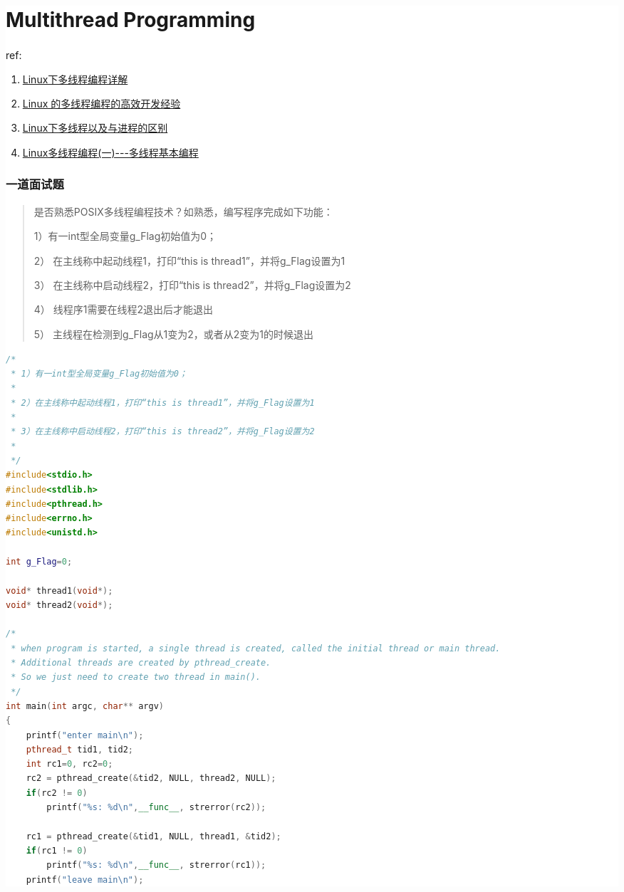 # Multithread Programming

ref:<br/>

1. [Linux下多线程编程详解](https://www.jianshu.com/p/722c32de3f33)

2. [Linux 的多线程编程的高效开发经验](https://www.ibm.com/developerworks/cn/linux/l-cn-mthreadps/index.html)

3. [Linux下多线程以及与进程的区别](https://www.cnblogs.com/skynet/archive/2010/10/30/1865267.html)

4. [Linux多线程编程(一)---多线程基本编程](https://blog.csdn.net/mybelief321/article/details/9377379)

   

### 一道面试题

> 是否熟悉POSIX多线程编程技术？如熟悉，编写程序完成如下功能：
>
> 1）有一int型全局变量g_Flag初始值为0；
>
> 2） 在主线称中起动线程1，打印“this is thread1”，并将g_Flag设置为1
>
> 3） 在主线称中启动线程2，打印“this is thread2”，并将g_Flag设置为2
>
> 4） 线程序1需要在线程2退出后才能退出
>
> 5） 主线程在检测到g_Flag从1变为2，或者从2变为1的时候退出

```c++
/*
 * 1）有一int型全局变量g_Flag初始值为0；
 *
 * 2）在主线称中起动线程1，打印“this is thread1”，并将g_Flag设置为1
 *
 * 3）在主线称中启动线程2，打印“this is thread2”，并将g_Flag设置为2
 *
 */
#include<stdio.h>
#include<stdlib.h>
#include<pthread.h>
#include<errno.h>
#include<unistd.h>

int g_Flag=0;

void* thread1(void*);
void* thread2(void*);

/*
 * when program is started, a single thread is created, called the initial thread or main thread.
 * Additional threads are created by pthread_create.
 * So we just need to create two thread in main().
 */
int main(int argc, char** argv)
{
	printf("enter main\n");
	pthread_t tid1, tid2;
	int rc1=0, rc2=0;
	rc2 = pthread_create(&tid2, NULL, thread2, NULL);
	if(rc2 != 0)
		printf("%s: %d\n",__func__, strerror(rc2));

	rc1 = pthread_create(&tid1, NULL, thread1, &tid2);
	if(rc1 != 0)
		printf("%s: %d\n",__func__, strerror(rc1));
	printf("leave main\n");
```